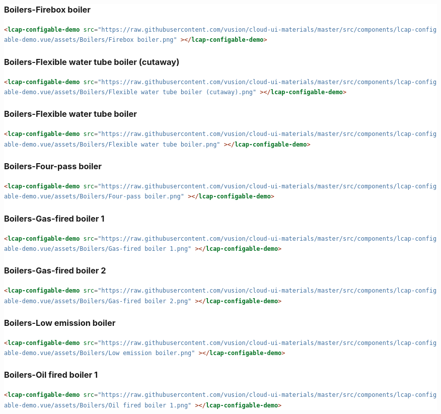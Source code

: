### Boilers-Firebox boiler

``` html
<lcap-configable-demo src="https://raw.githubusercontent.com/vusion/cloud-ui-materials/master/src/components/lcap-configable-demo.vue/assets/Boilers/Firebox boiler.png" ></lcap-configable-demo>
```

### Boilers-Flexible water tube boiler (cutaway)

``` html
<lcap-configable-demo src="https://raw.githubusercontent.com/vusion/cloud-ui-materials/master/src/components/lcap-configable-demo.vue/assets/Boilers/Flexible water tube boiler (cutaway).png" ></lcap-configable-demo>
```

### Boilers-Flexible water tube boiler

``` html
<lcap-configable-demo src="https://raw.githubusercontent.com/vusion/cloud-ui-materials/master/src/components/lcap-configable-demo.vue/assets/Boilers/Flexible water tube boiler.png" ></lcap-configable-demo>
```

### Boilers-Four-pass boiler

``` html
<lcap-configable-demo src="https://raw.githubusercontent.com/vusion/cloud-ui-materials/master/src/components/lcap-configable-demo.vue/assets/Boilers/Four-pass boiler.png" ></lcap-configable-demo>
```

### Boilers-Gas-fired boiler 1

``` html
<lcap-configable-demo src="https://raw.githubusercontent.com/vusion/cloud-ui-materials/master/src/components/lcap-configable-demo.vue/assets/Boilers/Gas-fired boiler 1.png" ></lcap-configable-demo>
```

### Boilers-Gas-fired boiler 2

``` html
<lcap-configable-demo src="https://raw.githubusercontent.com/vusion/cloud-ui-materials/master/src/components/lcap-configable-demo.vue/assets/Boilers/Gas-fired boiler 2.png" ></lcap-configable-demo>
```

### Boilers-Low emission boiler

``` html
<lcap-configable-demo src="https://raw.githubusercontent.com/vusion/cloud-ui-materials/master/src/components/lcap-configable-demo.vue/assets/Boilers/Low emission boiler.png" ></lcap-configable-demo>
```

### Boilers-Oil fired boiler 1

``` html
<lcap-configable-demo src="https://raw.githubusercontent.com/vusion/cloud-ui-materials/master/src/components/lcap-configable-demo.vue/assets/Boilers/Oil fired boiler 1.png" ></lcap-configable-demo>
```
